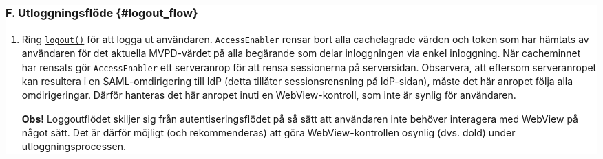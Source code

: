 ### F. Utloggningsflöde {#logout_flow}

1. Ring [`logout()`](#$logout) för att logga ut användaren. `AccessEnabler` rensar bort alla cachelagrade värden och token som har hämtats av användaren för det aktuella MVPD-värdet på alla begärande som delar inloggningen via enkel inloggning. När cacheminnet har rensats gör `AccessEnabler` ett serveranrop för att rensa sessionerna på serversidan.  Observera, att eftersom serveranropet kan resultera i en SAML-omdirigering till IdP (detta tillåter sessionsrensning på IdP-sidan), måste det här anropet följa alla omdirigeringar. Därför hanteras det här anropet inuti en WebView-kontroll, som inte är synlig för användaren.

   **Obs!** Loggoutflödet skiljer sig från autentiseringsflödet på så sätt att användaren inte behöver interagera med WebView på något sätt. Det är därför möjligt (och rekommenderas) att göra WebView-kontrollen osynlig (dvs. dold) under utloggningsprocessen.
